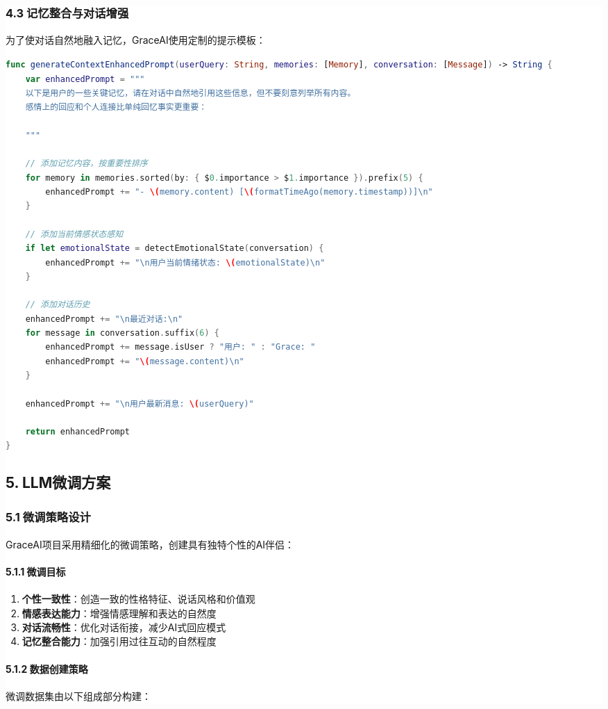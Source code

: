 ### 4.3 记忆整合与对话增强

为了使对话自然地融入记忆，GraceAI使用定制的提示模板：

```swift
func generateContextEnhancedPrompt(userQuery: String, memories: [Memory], conversation: [Message]) -> String {
    var enhancedPrompt = """
    以下是用户的一些关键记忆，请在对话中自然地引用这些信息，但不要刻意列举所有内容。
    感情上的回应和个人连接比单纯回忆事实更重要：
    
    """
    
    // 添加记忆内容，按重要性排序
    for memory in memories.sorted(by: { $0.importance > $1.importance }).prefix(5) {
        enhancedPrompt += "- \(memory.content) [\(formatTimeAgo(memory.timestamp))]\n"
    }
    
    // 添加当前情感状态感知
    if let emotionalState = detectEmotionalState(conversation) {
        enhancedPrompt += "\n用户当前情绪状态: \(emotionalState)\n"
    }
    
    // 添加对话历史
    enhancedPrompt += "\n最近对话:\n"
    for message in conversation.suffix(6) {
        enhancedPrompt += message.isUser ? "用户: " : "Grace: "
        enhancedPrompt += "\(message.content)\n"
    }
    
    enhancedPrompt += "\n用户最新消息: \(userQuery)"
    
    return enhancedPrompt
}
```

## 5. LLM微调方案

### 5.1 微调策略设计

GraceAI项目采用精细化的微调策略，创建具有独特个性的AI伴侣：

#### 5.1.1 微调目标

1. **个性一致性**：创造一致的性格特征、说话风格和价值观
2. **情感表达能力**：增强情感理解和表达的自然度
3. **对话流畅性**：优化对话衔接，减少AI式回应模式
4. **记忆整合能力**：加强引用过往互动的自然程度

#### 5.1.2 数据创建策略

微调数据集由以下组成部分构建：

